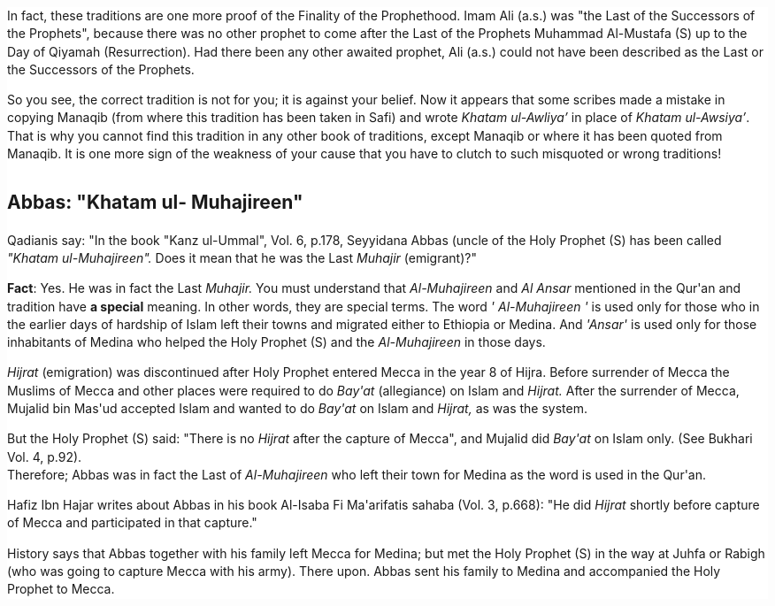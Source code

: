 In fact, these traditions are one more proof of the Finality of the
Prophethood. Imam Ali (a.s.) was "the Last of the Successors of the
Prophets", because there was no other prophet to come after the Last of
the Prophets Muhammad Al-Mustafa (S) up to the Day of Qiyamah
(Resurrection). Had there been any other awaited prophet, Ali (a.s.)
could not have been described as the Last or the Successors of the
Prophets.

So you see, the correct tradition is not for you; it is against your
belief. Now it appears that some scribes made a mistake in copying
Manaqib (from where this tradition has been taken in Safi) and wrote
*Khatam* *ul-Awliya’* in place of *Khatam* *ul-Awsiya’*. That is why you
cannot find this tradition in any other book of traditions, except
Manaqib or where it has been quoted from Manaqib. It is one more sign of
the weakness of your cause that you have to clutch to such misquoted or
wrong traditions!

Abbas: "Khatam ul- Muhajireen"
------------------------------

Qadianis say: "In the book "Kanz ul-Ummal", Vol. 6, p.178, Seyyidana
Abbas (uncle of the Holy Prophet (S) has been called *"Khatam*
*ul-Muhajireen".* Does it mean that he was the Last *Muhajir*
(emigrant)?"

**Fact**: Yes. He was in fact the Last *Muhajir.* You must understand
that *Al-Muhajireen* and *Al* *Ansar* mentioned in the Qur'an and
tradition have **a special** meaning. In other words, they are special
terms. The word *'* *Al-Muhajireen* *'* is used only for those who in
the earlier days of hardship of Islam left their towns and migrated
either to Ethiopia or Medina. And *'Ansar'* is used only for those
inhabitants of Medina who helped the Holy Prophet (S) and the
*Al-Muhajireen* in those days.

*Hijrat* (emigration) was discontinued after Holy Prophet entered Mecca
in the year 8 of Hijra. Before surrender of Mecca the Muslims of Mecca
and other places were required to do *Bay'at* (allegiance) on Islam and
*Hijrat.* After the surrender of Mecca, Mujalid bin Mas'ud accepted
Islam and wanted to do *Bay'at* on Islam and *Hijrat,* as was the
system.

But the Holy Prophet (S) said: "There is no *Hijrat* after the capture
of Mecca", and Mujalid did *Bay'at* on Islam only. (See Bukhari Vol. 4,
p.92).  
 Therefore; Abbas was in fact the Last of *Al-Muhajireen* who left their
town for Medina as the word is used in the Qur'an.

Hafiz Ibn Hajar writes about Abbas in his book Al-Isaba Fi Ma'arifatis
sahaba (Vol. 3, p.668): "He did *Hijrat* shortly before capture of Mecca
and participated in that capture."

History says that Abbas together with his family left Mecca for Medina;
but met the Holy Prophet (S) in the way at Juhfa or Rabigh (who was
going to capture Mecca with his army). There upon. Abbas sent his family
to Medina and accompanied the Holy Prophet to Mecca.
